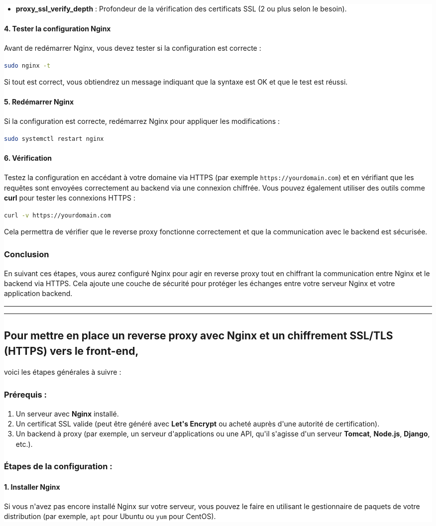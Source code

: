   - **proxy_ssl_verify_depth** : Profondeur de la vérification des certificats SSL (2 ou plus selon le besoin).

#### 4. **Tester la configuration Nginx**
Avant de redémarrer Nginx, vous devez tester si la configuration est correcte :

```bash
sudo nginx -t
```

Si tout est correct, vous obtiendrez un message indiquant que la syntaxe est OK et que le test est réussi.

#### 5. **Redémarrer Nginx**
Si la configuration est correcte, redémarrez Nginx pour appliquer les modifications :

```bash
sudo systemctl restart nginx
```

#### 6. **Vérification**
Testez la configuration en accédant à votre domaine via HTTPS (par exemple `https://yourdomain.com`) et en vérifiant que les requêtes sont envoyées correctement au backend via une connexion chiffrée. Vous pouvez également utiliser des outils comme **curl** pour tester les connexions HTTPS :

```bash
curl -v https://yourdomain.com
```

Cela permettra de vérifier que le reverse proxy fonctionne correctement et que la communication avec le backend est sécurisée.

### Conclusion
En suivant ces étapes, vous aurez configuré Nginx pour agir en reverse proxy tout en chiffrant la communication entre Nginx et le backend via HTTPS. Cela ajoute une couche de sécurité pour protéger les échanges entre votre serveur Nginx et votre application backend.

---
---

## Pour mettre en place un reverse proxy avec **Nginx** et un chiffrement **SSL/TLS** (HTTPS) vers le front-end,
 voici les étapes générales à suivre :

### Prérequis :
1. Un serveur avec **Nginx** installé.
2. Un certificat SSL valide (peut être généré avec **Let's Encrypt** ou acheté auprès d'une autorité de certification).
3. Un backend à proxy (par exemple, un serveur d'applications ou une API, qu'il s'agisse d'un serveur **Tomcat**, **Node.js**, **Django**, etc.).

### Étapes de la configuration :

#### 1. **Installer Nginx**
Si vous n'avez pas encore installé Nginx sur votre serveur, vous pouvez le faire en utilisant le gestionnaire de paquets de votre distribution (par exemple, `apt` pour Ubuntu ou `yum` pour CentOS).
